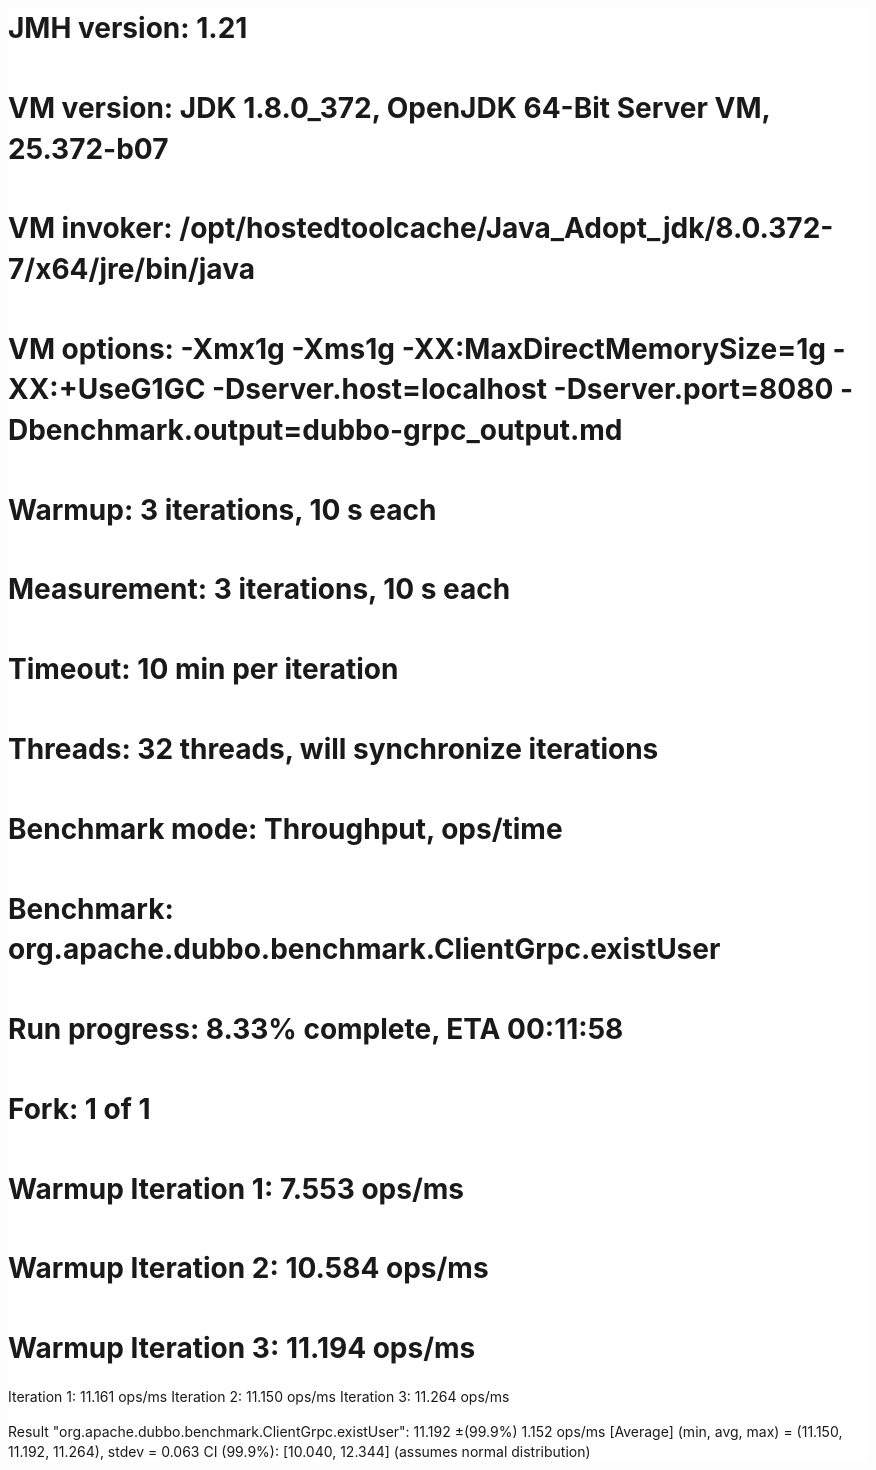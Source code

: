 
# JMH version: 1.21
# VM version: JDK 1.8.0_372, OpenJDK 64-Bit Server VM, 25.372-b07
# VM invoker: /opt/hostedtoolcache/Java_Adopt_jdk/8.0.372-7/x64/jre/bin/java
# VM options: -Xmx1g -Xms1g -XX:MaxDirectMemorySize=1g -XX:+UseG1GC -Dserver.host=localhost -Dserver.port=8080 -Dbenchmark.output=dubbo-grpc_output.md
# Warmup: 3 iterations, 10 s each
# Measurement: 3 iterations, 10 s each
# Timeout: 10 min per iteration
# Threads: 32 threads, will synchronize iterations
# Benchmark mode: Throughput, ops/time
# Benchmark: org.apache.dubbo.benchmark.ClientGrpc.existUser

# Run progress: 8.33% complete, ETA 00:11:58
# Fork: 1 of 1
# Warmup Iteration   1: 7.553 ops/ms
# Warmup Iteration   2: 10.584 ops/ms
# Warmup Iteration   3: 11.194 ops/ms
Iteration   1: 11.161 ops/ms
Iteration   2: 11.150 ops/ms
Iteration   3: 11.264 ops/ms


Result "org.apache.dubbo.benchmark.ClientGrpc.existUser":
  11.192 ±(99.9%) 1.152 ops/ms [Average]
  (min, avg, max) = (11.150, 11.192, 11.264), stdev = 0.063
  CI (99.9%): [10.040, 12.344] (assumes normal distribution)
